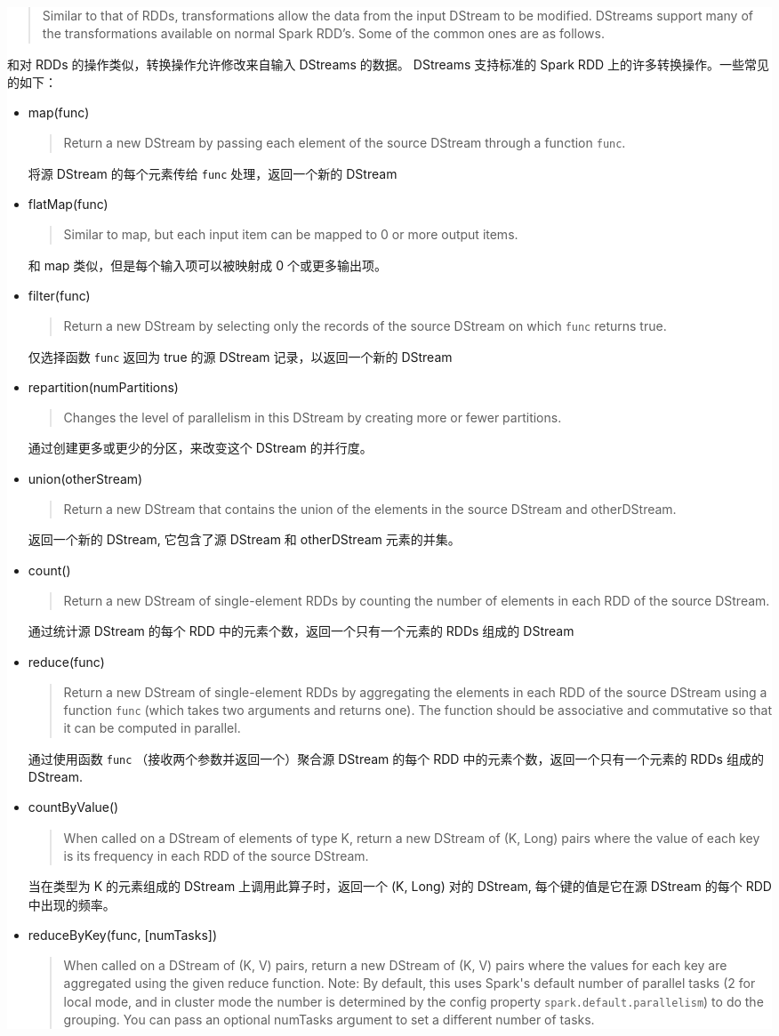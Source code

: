> Similar to that of RDDs, transformations allow the data from the input DStream to be modified. DStreams support many of the transformations available on normal Spark RDD’s. Some of the common ones are as follows.

和对 RDDs 的操作类似，转换操作允许修改来自输入 DStreams 的数据。 DStreams 支持标准的 Spark RDD 上的许多转换操作。一些常见的如下：

- map(func)	

	> Return a new DStream by passing each element of the source DStream through a function `func`.

    将源 DStream 的每个元素传给 `func` 处理，返回一个新的 DStream

- flatMap(func)	

	> Similar to map, but each input item can be mapped to 0 or more output items.

    和 map 类似，但是每个输入项可以被映射成 0 个或更多输出项。

- filter(func)	

	> Return a new DStream by selecting only the records of the source DStream on which `func` returns true.

    仅选择函数 `func` 返回为 true 的源 DStream 记录，以返回一个新的 DStream

- repartition(numPartitions)	

	> Changes the level of parallelism in this DStream by creating more or fewer partitions.

    通过创建更多或更少的分区，来改变这个 DStream 的并行度。

- union(otherStream)	

	> Return a new DStream that contains the union of the elements in the source DStream and otherDStream.

    返回一个新的 DStream, 它包含了源 DStream 和 otherDStream 元素的并集。

- count()	

	> Return a new DStream of single-element RDDs by counting the number of elements in each RDD of the source DStream.

    通过统计源 DStream 的每个 RDD 中的元素个数，返回一个只有一个元素的 RDDs 组成的 DStream

- reduce(func)	

	> Return a new DStream of single-element RDDs by aggregating the elements in each RDD of the source DStream using a function `func` (which takes two arguments and returns one). The function should be associative and commutative so that it can be computed in parallel.

    通过使用函数 `func` （接收两个参数并返回一个）聚合源 DStream 的每个 RDD 中的元素个数，返回一个只有一个元素的 RDDs 组成的 DStream.

- countByValue()	

	> When called on a DStream of elements of type K, return a new DStream of (K, Long) pairs where the value of each key is its frequency in each RDD of the source DStream.

    当在类型为 K 的元素组成的 DStream 上调用此算子时，返回一个 (K, Long) 对的 DStream, 每个键的值是它在源 DStream 的每个 RDD 中出现的频率。

- reduceByKey(func, [numTasks])	

	> When called on a DStream of (K, V) pairs, return a new DStream of (K, V) pairs where the values for each key are aggregated using the given reduce function. Note: By default, this uses Spark's default number of parallel tasks (2 for local mode, and in cluster mode the number is determined by the config property `spark.default.parallelism`) to do the grouping. You can pass an optional numTasks argument to set a different number of tasks.
